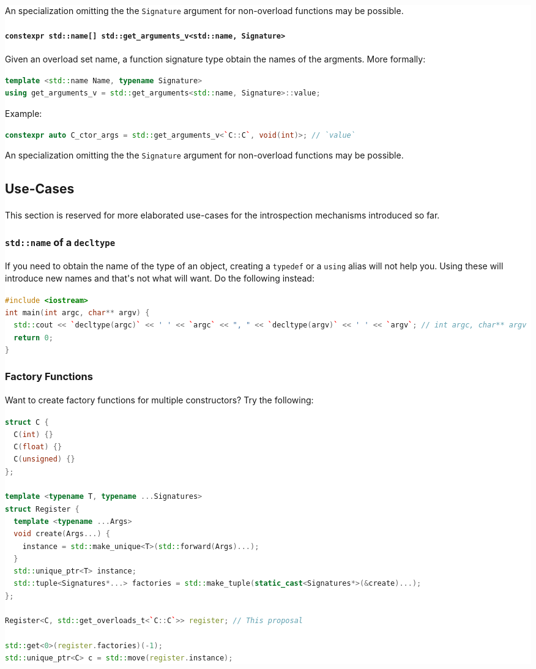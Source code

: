 An specialization omitting the the ```Signature``` argument for non-overload functions may be possible.

#### ```constexpr std::name[] std::get_arguments_v<std::name, Signature>```

Given an overload set name, a function signature type obtain the names of the argments.
More formally:
```C++
template <std::name Name, typename Signature>
using get_arguments_v = std::get_arguments<std::name, Signature>::value;
```
Example:
```C++
constexpr auto C_ctor_args = std::get_arguments_v<`C::C`, void(int)>; // `value`
```

An specialization omitting the the ```Signature``` argument for non-overload functions may be possible.

## Use-Cases

This section is reserved for more elaborated use-cases for the introspection mechanisms introduced so far.

### ```std::name``` of a ```decltype```

If you need to obtain the name of the type of an object, creating a ```typedef``` or a ```using``` alias will not help you.
Using these will introduce new names and that's not what will want. Do the following instead:

```C++
#include <iostream>
int main(int argc, char** argv) {
  std::cout << `decltype(argc)` << ' ' << `argc` << ", " << `decltype(argv)` << ' ' << `argv`; // int argc, char** argv
  return 0;
}
```

### Factory Functions

Want to create factory functions for multiple constructors? Try the following:
```C++
struct C {
  C(int) {}
  C(float) {}
  C(unsigned) {}
};

template <typename T, typename ...Signatures>
struct Register {
  template <typename ...Args>
  void create(Args...) {
    instance = std::make_unique<T>(std::forward(Args)...);
  }
  std::unique_ptr<T> instance;
  std::tuple<Signatures*...> factories = std::make_tuple(static_cast<Signatures*>(&create)...);
};

Register<C, std::get_overloads_t<`C::C`>> register; // This proposal

std::get<0>(register.factories)(-1);
std::unique_ptr<C> c = std::move(register.instance);
```
